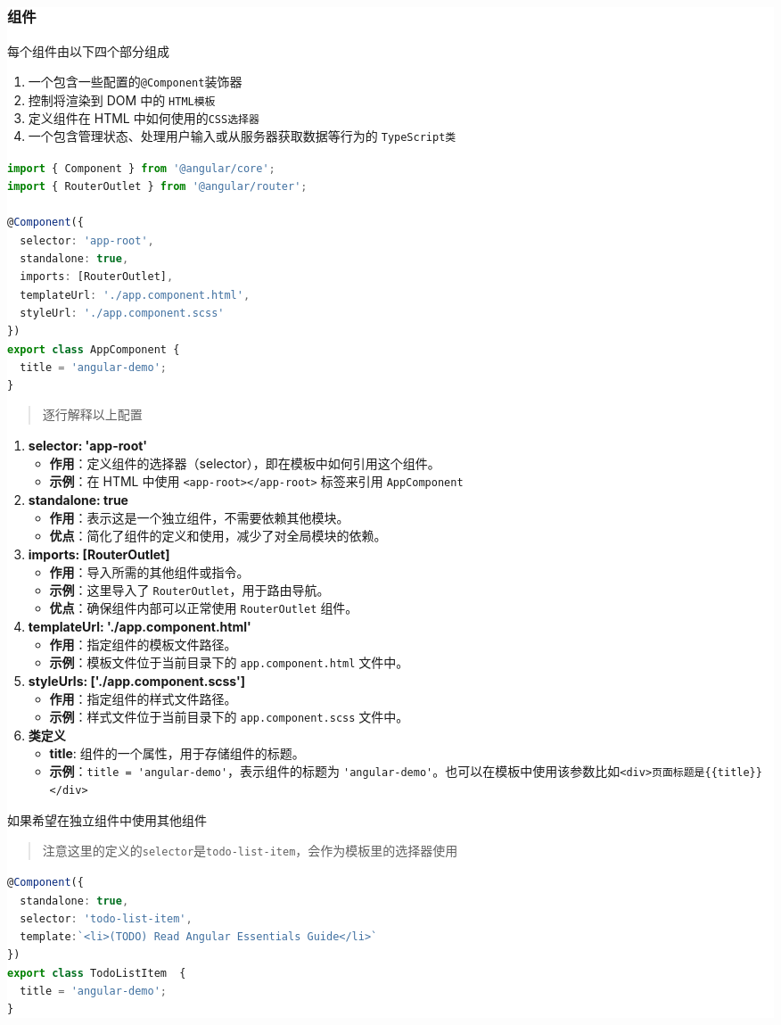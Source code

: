 ### 组件

每个组件由以下四个部分组成

1. 一个包含一些配置的`@Component`装饰器
2. 控制将渲染到 DOM 中的 `HTML模板`
3. 定义组件在 HTML 中如何使用的`CSS选择器`
4. 一个包含管理状态、处理用户输入或从服务器获取数据等行为的 `TypeScript类`

```typescript
import { Component } from '@angular/core';
import { RouterOutlet } from '@angular/router';

@Component({
  selector: 'app-root',
  standalone: true,
  imports: [RouterOutlet],
  templateUrl: './app.component.html',
  styleUrl: './app.component.scss'
})
export class AppComponent {
  title = 'angular-demo';
}
```

> 逐行解释以上配置

1. **selector: 'app-root'**
   - **作用**：定义组件的选择器（selector），即在模板中如何引用这个组件。
   - **示例**：在 HTML 中使用 `<app-root></app-root>` 标签来引用 `AppComponent`
2. **standalone: true**
   - **作用**：表示这是一个独立组件，不需要依赖其他模块。
   - **优点**：简化了组件的定义和使用，减少了对全局模块的依赖。
3. **imports: [RouterOutlet]**
   - **作用**：导入所需的其他组件或指令。
   - **示例**：这里导入了 `RouterOutlet`，用于路由导航。
   - **优点**：确保组件内部可以正常使用 `RouterOutlet` 组件。
4. **templateUrl: './app.component.html'**
   - **作用**：指定组件的模板文件路径。
   - **示例**：模板文件位于当前目录下的 `app.component.html` 文件中。
5. **styleUrls: ['./app.component.scss']**
   - **作用**：指定组件的样式文件路径。
   - **示例**：样式文件位于当前目录下的 `app.component.scss` 文件中。
6. **类定义**
   - **title**: 组件的一个属性，用于存储组件的标题。
   - **示例**：`title = 'angular-demo'`，表示组件的标题为 `'angular-demo'`。也可以在模板中使用该参数比如`<div>页面标题是{{title}}</div>`

如果希望在独立组件中使用其他组件

> 注意这里的定义的`selector`是`todo-list-item`，会作为模板里的选择器使用

```typescript
@Component({
  standalone: true,
  selector: 'todo-list-item',
  template:`<li>(TODO) Read Angular Essentials Guide</li>`
})
export class TodoListItem  {
  title = 'angular-demo';
}
```
